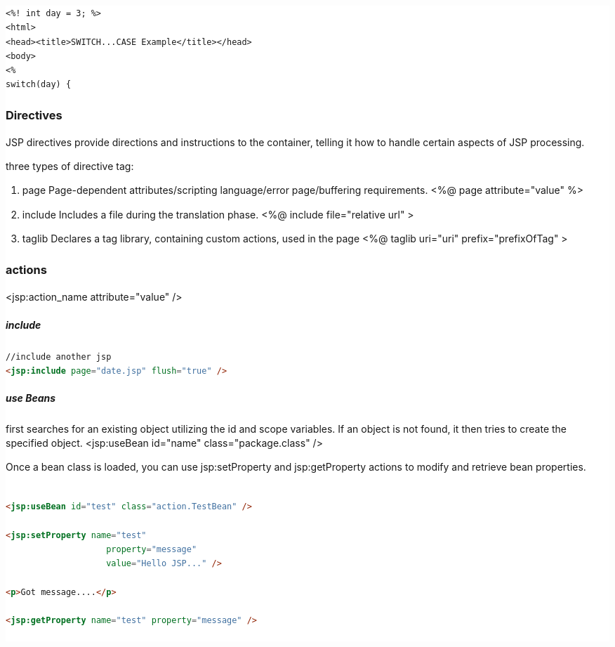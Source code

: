 
```
<%! int day = 3; %> 
<html> 
<head><title>SWITCH...CASE Example</title></head> 
<body>
<% 
switch(day) {
```


### Directives
JSP directives provide directions and instructions to the container, telling it how to handle certain aspects of JSP processing.

three types of directive tag:

1. page
Page-dependent attributes/scripting language/error page/buffering requirements.
<%@ page attribute="value" %>

2. include
Includes a file during the translation phase.
<%@ include file="relative url" >

3. taglib
Declares a tag library, containing custom actions, used in the page
<%@ taglib uri="uri" prefix="prefixOfTag" >


### actions

<jsp:action_name attribute="value" />

##### include
```html
//include another jsp
<jsp:include page="date.jsp" flush="true" />
```

##### use Beans
first searches for an existing object utilizing the id and scope variables. If an object is not found, it then tries to create the specified object.
<jsp:useBean id="name" class="package.class" />

Once a bean class is loaded, you can use jsp:setProperty and jsp:getProperty actions to modify and retrieve bean properties.

```html

<jsp:useBean id="test" class="action.TestBean" />
 
<jsp:setProperty name="test" 
                    property="message" 
                    value="Hello JSP..." />
 
<p>Got message....</p>
 
<jsp:getProperty name="test" property="message" />
 
```
